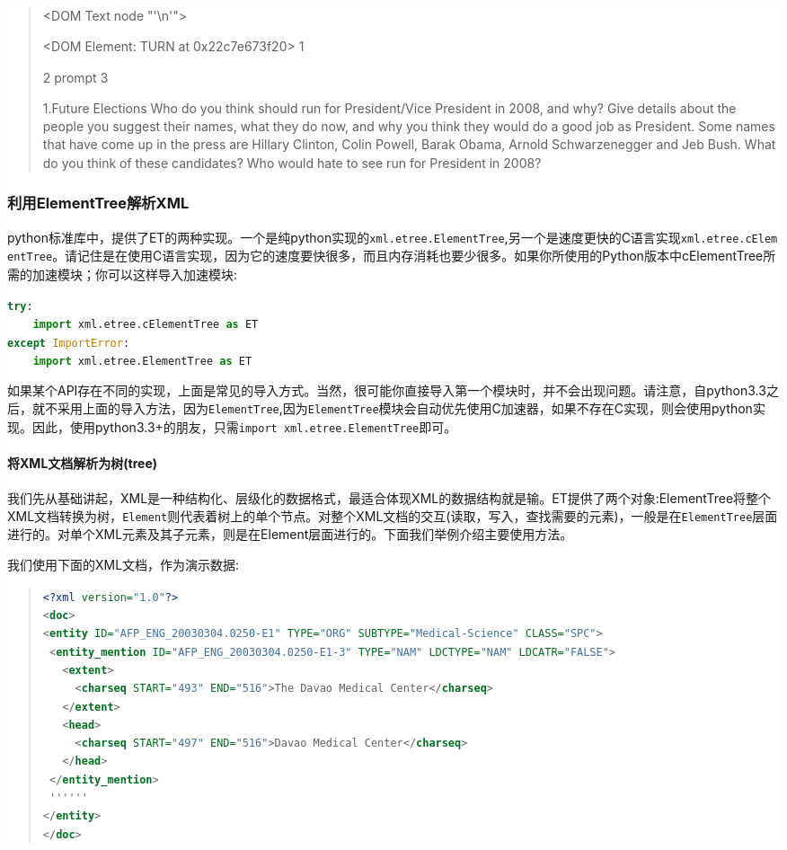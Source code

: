 ><DOM Text node "'\n'">
>
>
><DOM Element: TURN at 0x22c7e673f20>
>1 
>
>2  prompt 
>3 
>
>1.Future Elections Who do you think should run for President/Vice President in 2008, and why?  Give details about the people you suggest their names, what they do now, and why you think they would do a good job as President.  Some names that have come up in the press are Hillary Clinton, Colin Powell, Barak Obama, Arnold Schwarzenegger and  Jeb Bush.  What do you think of these candidates? Who would hate to  see run for President in 2008?

### 利用ElementTree解析XML

python标准库中，提供了ET的两种实现。一个是纯python实现的`xml.etree.ElementTree`,另一个是速度更快的C语言实现`xml.etree.cElementTree`。请记住是在使用C语言实现，因为它的速度要快很多，而且内存消耗也要少很多。如果你所使用的Python版本中cElementTree所需的加速模块；你可以这样导入加速模块:

```python
try:
    import xml.etree.cElementTree as ET
except ImportError:
    import xml.etree.ElementTree as ET
```

如果某个API存在不同的实现，上面是常见的导入方式。当然，很可能你直接导入第一个模块时，并不会出现问题。请注意，自python3.3之后，就不采用上面的导入方法，因为`ElementTree`,因为`ElementTree`模块会自动优先使用C加速器，如果不存在C实现，则会使用python实现。因此，使用python3.3+的朋友，只需`import xml.etree.ElementTree`即可。

#### 将XML文档解析为树(tree)

我们先从基础讲起，XML是一种结构化、层级化的数据格式，最适合体现XML的数据结构就是输。ET提供了两个对象:ElementTree将整个XML文档转换为树，`Element`则代表着树上的单个节点。对整个XML文档的交互(读取，写入，查找需要的元素)，一般是在`ElementTree`层面进行的。对单个XML元素及其子元素，则是在Element层面进行的。下面我们举例介绍主要使用方法。

我们使用下面的XML文档，作为演示数据:

>```xml
><?xml version="1.0"?>
><doc>
><entity ID="AFP_ENG_20030304.0250-E1" TYPE="ORG" SUBTYPE="Medical-Science" CLASS="SPC">
>  <entity_mention ID="AFP_ENG_20030304.0250-E1-3" TYPE="NAM" LDCTYPE="NAM" LDCATR="FALSE">
>    <extent>
>      <charseq START="493" END="516">The Davao Medical Center</charseq>
>    </extent>
>    <head>
>      <charseq START="497" END="516">Davao Medical Center</charseq>
>    </head>
>  </entity_mention>
>  ''''''
></entity>
></doc>
>```
